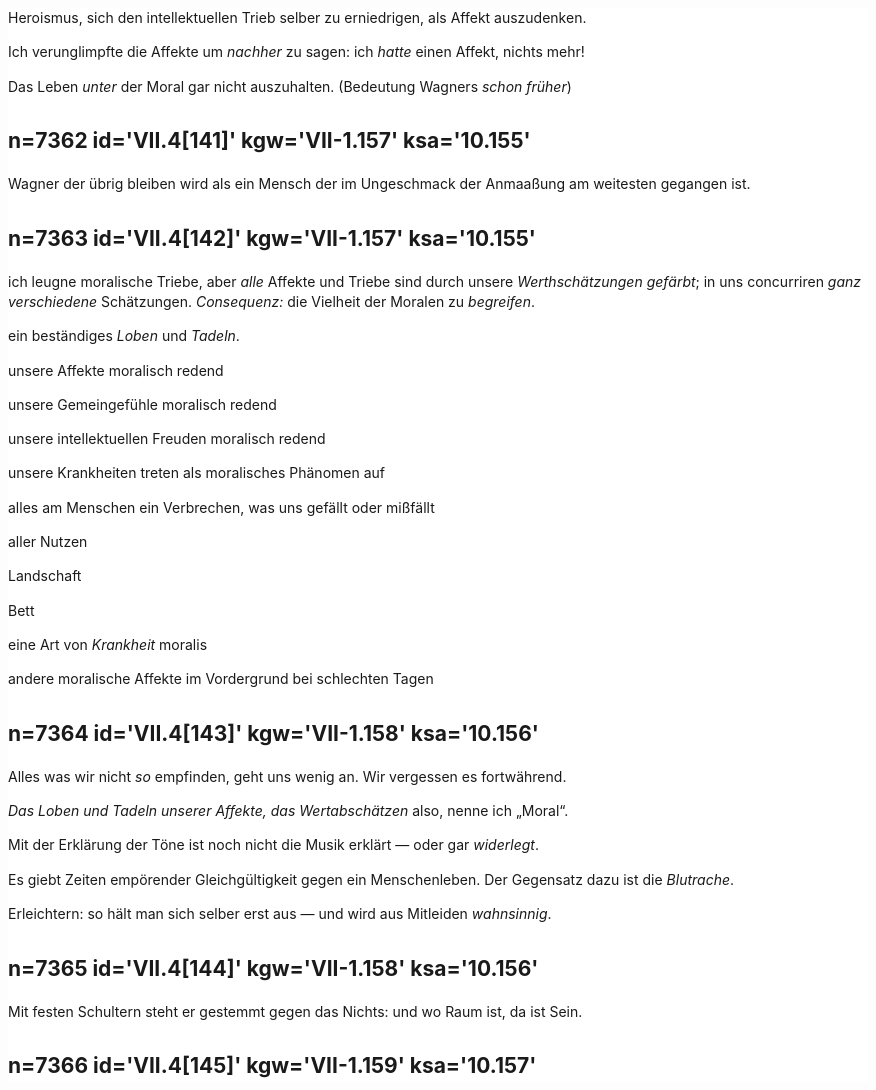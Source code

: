 Heroismus, sich den intellektuellen Trieb selber zu erniedrigen, als Affekt auszudenken.

Ich verunglimpfte die Affekte um *nachher* zu sagen: ich *hatte* einen Affekt, nichts mehr!

Das Leben *unter* der Moral gar nicht auszuhalten. (Bedeutung Wagners *schon früher*)

## n=7362 id='VII.4[141]' kgw='VII-1.157' ksa='10.155'

Wagner der übrig bleiben wird als ein Mensch der im Ungeschmack der Anmaaßung am weitesten gegangen ist.

## n=7363 id='VII.4[142]' kgw='VII-1.157' ksa='10.155'

ich leugne moralische Triebe, aber *alle* Affekte und Triebe sind durch unsere *Werthschätzungen gefärbt*; in uns concurriren *ganz verschiedene* Schätzungen. *Consequenz:* die Vielheit der Moralen zu *begreifen*.

ein beständiges *Loben* und *Tadeln*.

unsere Affekte moralisch redend

unsere Gemeingefühle moralisch redend

unsere intellektuellen Freuden moralisch redend

unsere Krankheiten treten als moralisches Phänomen auf

alles am Menschen ein Verbrechen, was uns gefällt oder mißfällt

aller Nutzen

Landschaft

Bett

eine Art von *Krankheit* moralis

andere moralische Affekte im Vordergrund bei schlechten Tagen

## n=7364 id='VII.4[143]' kgw='VII-1.158' ksa='10.156'

Alles was wir nicht *so* empfinden, geht uns wenig an. Wir vergessen es fortwährend.

*Das Loben und Tadeln unserer Affekte, das Wertabschätzen* also, nenne ich „Moral“.

Mit der Erklärung der Töne ist noch nicht die Musik erklärt — oder gar *widerlegt*.

Es giebt Zeiten empörender Gleichgültigkeit gegen ein Menschenleben. Der Gegensatz dazu ist die *Blutrache*.

Erleichtern: so hält man sich selber erst aus — und wird aus Mitleiden *wahnsinnig*.

## n=7365 id='VII.4[144]' kgw='VII-1.158' ksa='10.156'

Mit festen Schultern steht er gestemmt gegen das Nichts: und wo Raum ist, da ist Sein.

## n=7366 id='VII.4[145]' kgw='VII-1.159' ksa='10.157'
